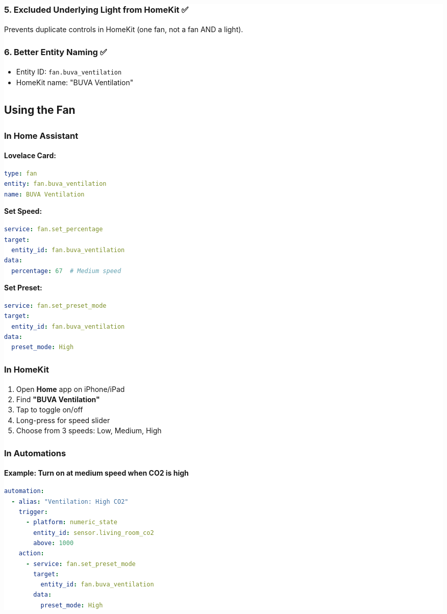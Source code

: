 ### 5. Excluded Underlying Light from HomeKit ✅

Prevents duplicate controls in HomeKit (one fan, not a fan AND a light).

### 6. Better Entity Naming ✅

- Entity ID: `fan.buva_ventilation`
- HomeKit name: "BUVA Ventilation"

## Using the Fan

### In Home Assistant

**Lovelace Card:**
```yaml
type: fan
entity: fan.buva_ventilation
name: BUVA Ventilation
```

**Set Speed:**
```yaml
service: fan.set_percentage
target:
  entity_id: fan.buva_ventilation
data:
  percentage: 67  # Medium speed
```

**Set Preset:**
```yaml
service: fan.set_preset_mode
target:
  entity_id: fan.buva_ventilation
data:
  preset_mode: High
```

### In HomeKit

1. Open **Home** app on iPhone/iPad
2. Find **"BUVA Ventilation"**
3. Tap to toggle on/off
4. Long-press for speed slider
5. Choose from 3 speeds: Low, Medium, High

### In Automations

**Example: Turn on at medium speed when CO2 is high**
```yaml
automation:
  - alias: "Ventilation: High CO2"
    trigger:
      - platform: numeric_state
        entity_id: sensor.living_room_co2
        above: 1000
    action:
      - service: fan.set_preset_mode
        target:
          entity_id: fan.buva_ventilation
        data:
          preset_mode: High
```
